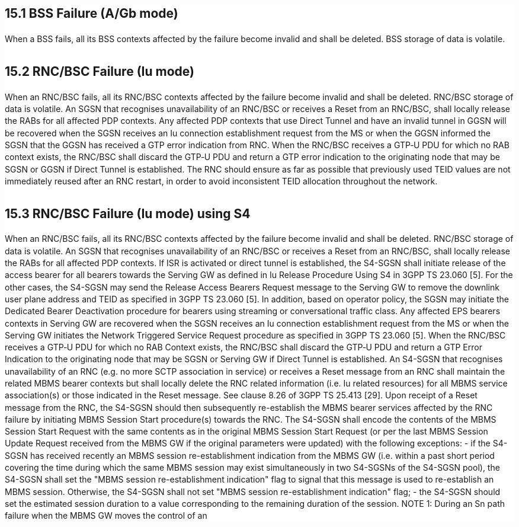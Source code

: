 ## 15.1 BSS Failure (A/Gb mode)
When a BSS fails, all its BSS contexts affected by the failure become invalid
and shall be deleted. BSS storage of data is volatile.
## 15.2 RNC/BSC Failure (Iu mode)
When an RNC/BSC fails, all its RNC/BSC contexts affected by the failure become
invalid and shall be deleted. RNC/BSC storage of data is volatile. An SGSN
that recognises unavailability of an RNC/BSC or receives a Reset from an
RNC/BSC, shall locally release the RABs for all affected PDP contexts.
Any affected PDP contexts that use Direct Tunnel and have an invalid tunnel in
GGSN will be recovered when the SGSN receives an Iu connection establishment
request from the MS or when the GGSN informed the SGSN that the GGSN has
received a GTP error indication from RNC.
When the RNC/BSC receives a GTP‑U PDU for which no RAB context exists, the
RNC/BSC shall discard the GTP‑U PDU and return a GTP error indication to the
originating node that may be SGSN or GGSN if Direct Tunnel is established.
The RNC should ensure as far as possible that previously used TEID values are
not immediately reused after an RNC restart, in order to avoid inconsistent
TEID allocation throughout the network.
## 15.3 RNC/BSC Failure (Iu mode) using S4
When an RNC/BSC fails, all its RNC/BSC contexts affected by the failure become
invalid and shall be deleted. RNC/BSC storage of data is volatile. An SGSN
that recognises unavailability of an RNC/BSC or receives a Reset from an
RNC/BSC, shall locally release the RABs for all affected PDP contexts. If ISR
is activated or direct tunnel is established, the S4-SGSN shall initiate
release of the access bearer for all bearers towards the Serving GW as defined
in Iu Release Procedure Using S4 in 3GPP TS 23.060 [5]. For the other cases,
the S4-SGSN may send the Release Access Bearers Request message to the Serving
GW to remove the downlink user plane address and TEID as specified in 3GPP TS
23.060 [5]. In addition, based on operator policy, the SGSN may initiate the
Dedicated Bearer Deactivation procedure for bearers using streaming or
conversational traffic class. Any affected EPS bearers contexts in Serving GW
are recovered when the SGSN receives an Iu connection establishment request
from the MS or when the Serving GW initiates the Network Triggered Service
Request procedure as specified in 3GPP TS 23.060 [5].
When the RNC/BSC receives a GTP‑U PDU for which no RAB Context exists, the
RNC/BSC shall discard the GTP‑U PDU and return a GTP Error Indication to the
originating node that may be SGSN or Serving GW if Direct Tunnel is
established.
An S4-SGSN that recognises unavailability of an RNC (e.g. no more SCTP
association in service) or receives a Reset message from an RNC shall maintain
the related MBMS bearer contexts but shall locally delete the RNC related
information (i.e. Iu related resources) for all MBMS service association(s) or
those indicated in the Reset message. See clause 8.26 of 3GPP TS 25.413 [29].
Upon receipt of a Reset message from the RNC, the S4-SGSN should then
subsequently re-establish the MBMS bearer services affected by the RNC failure
by initiating MBMS Session Start procedure(s) towards the RNC. The S4-SGSN
shall encode the contents of the MBMS Session Start Request with the same
contents as in the original MBMS Session Start Request (or per the last MBMS
Session Update Request received from the MBMS GW if the original parameters
were updated) with the following exceptions:
\- if the S4-SGSN has received recently an MBMS session re-establishment
indication from the MBMS GW (i.e. within a past short period covering the time
during which the same MBMS session may exist simultaneously in two S4-SGSNs of
the S4-SGSN pool), the S4-SGSN shall set the \"MBMS session re-establishment
indication\" flag to signal that this message is used to re-establish an MBMS
session. Otherwise, the S4-SGSN shall not set \"MBMS session re-establishment
indication\" flag;
\- the S4-SGSN should set the estimated session duration to a value
corresponding to the remaining duration of the session.
NOTE 1: During an Sn path failure when the MBMS GW moves the control of an